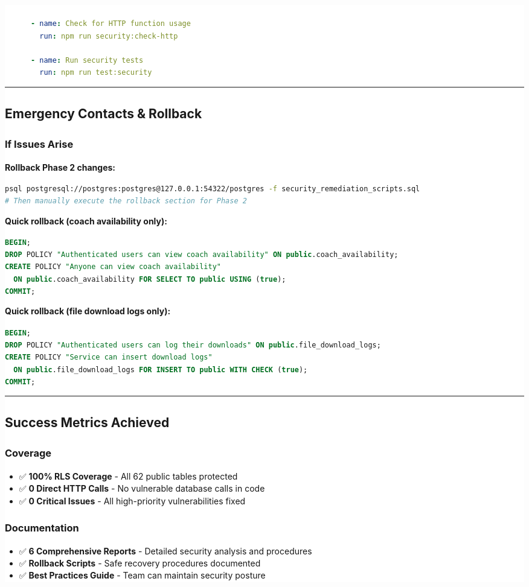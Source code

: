 ```yaml

      - name: Check for HTTP function usage
        run: npm run security:check-http

      - name: Run security tests
        run: npm run test:security
```

---

## Emergency Contacts & Rollback

### If Issues Arise

**Rollback Phase 2 changes:**

```bash
psql postgresql://postgres:postgres@127.0.0.1:54322/postgres -f security_remediation_scripts.sql
# Then manually execute the rollback section for Phase 2
```

**Quick rollback (coach availability only):**

```sql
BEGIN;
DROP POLICY "Authenticated users can view coach availability" ON public.coach_availability;
CREATE POLICY "Anyone can view coach availability"
  ON public.coach_availability FOR SELECT TO public USING (true);
COMMIT;
```

**Quick rollback (file download logs only):**

```sql
BEGIN;
DROP POLICY "Authenticated users can log their downloads" ON public.file_download_logs;
CREATE POLICY "Service can insert download logs"
  ON public.file_download_logs FOR INSERT TO public WITH CHECK (true);
COMMIT;
```

---

## Success Metrics Achieved

### Coverage

- ✅ **100% RLS Coverage** - All 62 public tables protected
- ✅ **0 Direct HTTP Calls** - No vulnerable database calls in code
- ✅ **0 Critical Issues** - All high-priority vulnerabilities fixed

### Documentation

- ✅ **6 Comprehensive Reports** - Detailed security analysis and procedures
- ✅ **Rollback Scripts** - Safe recovery procedures documented
- ✅ **Best Practices Guide** - Team can maintain security posture
